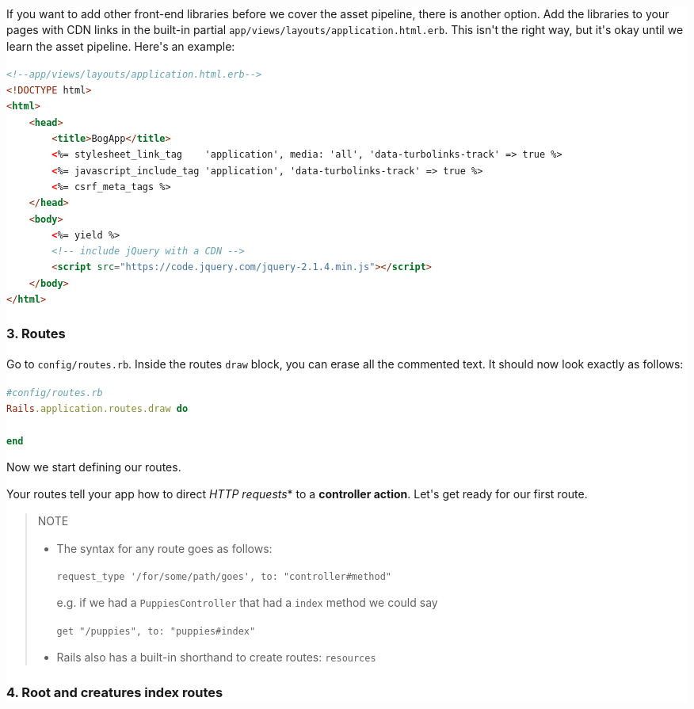 If you want to add other front-end libraries before we cover the asset pipeline, there is another option. Add the libraries to your pages with CDN links in the built-in partial `app/views/layouts/application.html.erb`.  This isn't the right way, but it's okay until we learn the asset pipeline.  Here's an example:

```html
<!--app/views/layouts/application.html.erb-->
<!DOCTYPE html>
<html>
	<head>
		<title>BogApp</title>
		<%= stylesheet_link_tag    'application', media: 'all', 'data-turbolinks-track' => true %>
		<%= javascript_include_tag 'application', 'data-turbolinks-track' => true %>
		<%= csrf_meta_tags %>
	</head>
	<body>
		<%= yield %>
		<!-- include jQuery with a CDN -->
		<script src="https://code.jquery.com/jquery-2.1.4.min.js"></script>
	</body>
</html>
```

### 3. Routes

Go to `config/routes.rb`. Inside the routes `draw` block, you can erase all the commented text. It should now look exactly as follows:

```ruby
#config/routes.rb
Rails.application.routes.draw do

end
```

Now we start defining our routes.

Your routes tell your app how to direct *HTTP requests** to a **controller action**. Let's get ready for our first route.

> NOTE
>
> * The syntax for any route goes as follows:
>
>		request_type '/for/some/path/goes', to: "controller#method"
>
>	e.g. if we had a `PuppiesController` that had a `index` method we could say
>
>		get "/puppies", to: "puppies#index"
>
> * Rails also has a built-in shorthand to create routes: `resources`



### 4. Root and creatures index routes
